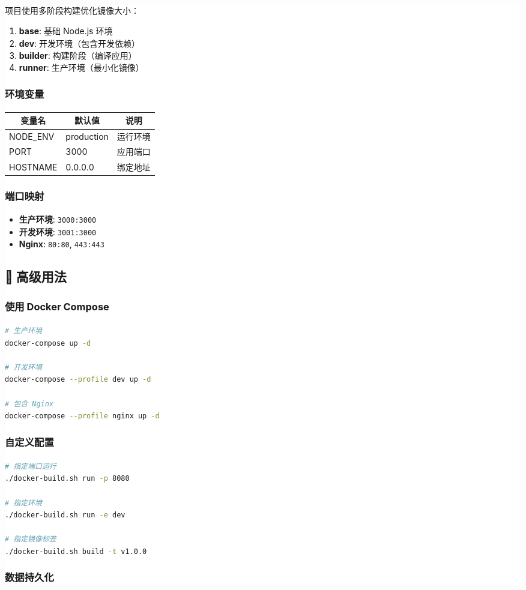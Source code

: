 项目使用多阶段构建优化镜像大小：

1. **base**: 基础 Node.js 环境
2. **dev**: 开发环境（包含开发依赖）
3. **builder**: 构建阶段（编译应用）
4. **runner**: 生产环境（最小化镜像）

### 环境变量

| 变量名 | 默认值 | 说明 |
|--------|--------|------|
| NODE_ENV | production | 运行环境 |
| PORT | 3000 | 应用端口 |
| HOSTNAME | 0.0.0.0 | 绑定地址 |

### 端口映射

- **生产环境**: `3000:3000`
- **开发环境**: `3001:3000`
- **Nginx**: `80:80`, `443:443`

## 🔧 高级用法

### 使用 Docker Compose

```bash
# 生产环境
docker-compose up -d

# 开发环境
docker-compose --profile dev up -d

# 包含 Nginx
docker-compose --profile nginx up -d
```

### 自定义配置

```bash
# 指定端口运行
./docker-build.sh run -p 8080

# 指定环境
./docker-build.sh run -e dev

# 指定镜像标签
./docker-build.sh build -t v1.0.0
```

### 数据持久化
